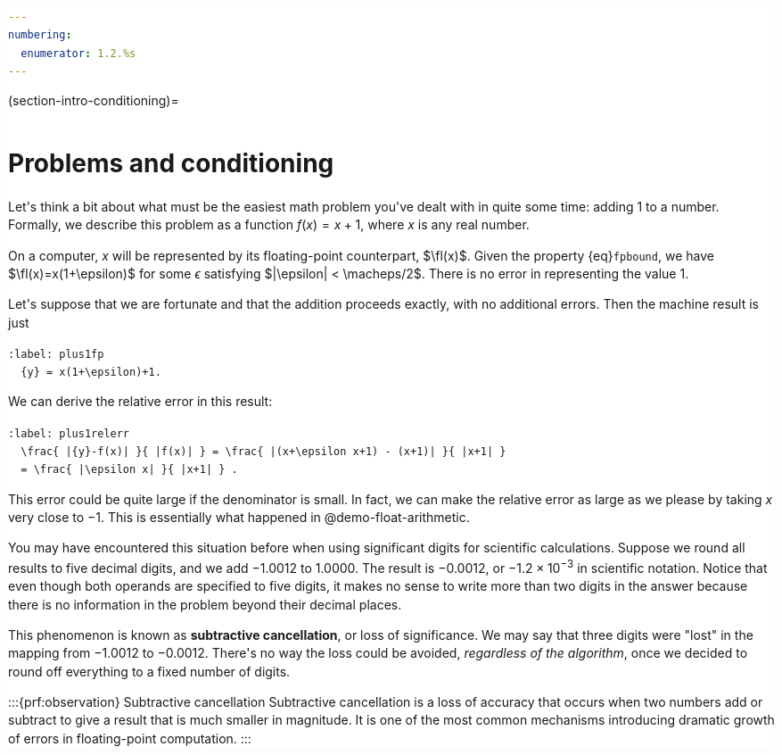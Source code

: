 ```yaml
---
numbering:
  enumerator: 1.2.%s
---
```

(section-intro-conditioning)=
# Problems and conditioning

Let's think a bit about what must be the easiest math problem you've dealt with in quite some time: adding 1 to a number. Formally, we describe this problem as a function $f(x)=x+1$, where $x$ is any real number. 

On a computer, $x$ will be represented by its floating-point counterpart, $\fl(x)$. Given the property {eq}`fpbound`, we have $\fl(x)=x(1+\epsilon)$ for some $\epsilon$ satisfying $|\epsilon| < \macheps/2$.  There is no error in representing the value 1. 

Let's suppose that we are fortunate and that the addition proceeds exactly, with no additional errors. Then the machine result is just

```{math}
:label: plus1fp
  {y} = x(1+\epsilon)+1.
```

We can derive the relative error in this result:

```{math}
:label: plus1relerr
  \frac{ |{y}-f(x)| }{ |f(x)| } = \frac{ |(x+\epsilon x+1) - (x+1)| }{ |x+1| }
  = \frac{ |\epsilon x| }{ |x+1| } .
```

This error could be quite large if the denominator is small. In fact, we can make the relative error as large as we please by taking $x$ very close to $-1$. This is essentially what happened in @demo-float-arithmetic.

```{index} ! subtractive cancellation
```

You may have encountered this situation before when using significant digits for scientific calculations. Suppose we round all results to five decimal digits, and we add $-1.0012$ to $1.0000$. The result is $-0.0012$, or $-1.2\times 10^{-3}$ in scientific notation. Notice that even though both operands are specified to five digits, it makes no sense to write more than two digits in the answer because there is no information in the problem beyond their decimal places. 

This phenomenon is known as **subtractive cancellation**, or loss of significance. We may say that three digits were "lost" in the mapping from $-1.0012$ to $-0.0012$. There's no way the loss could be avoided, *regardless of the algorithm*, once we decided to round off everything to a fixed number of digits.

:::{prf:observation} Subtractive cancellation
Subtractive cancellation is a loss of accuracy that occurs when two numbers add or subtract to give a result that is much smaller in magnitude. It is one of the most common mechanisms introducing dramatic growth of errors in floating-point computation.
:::
